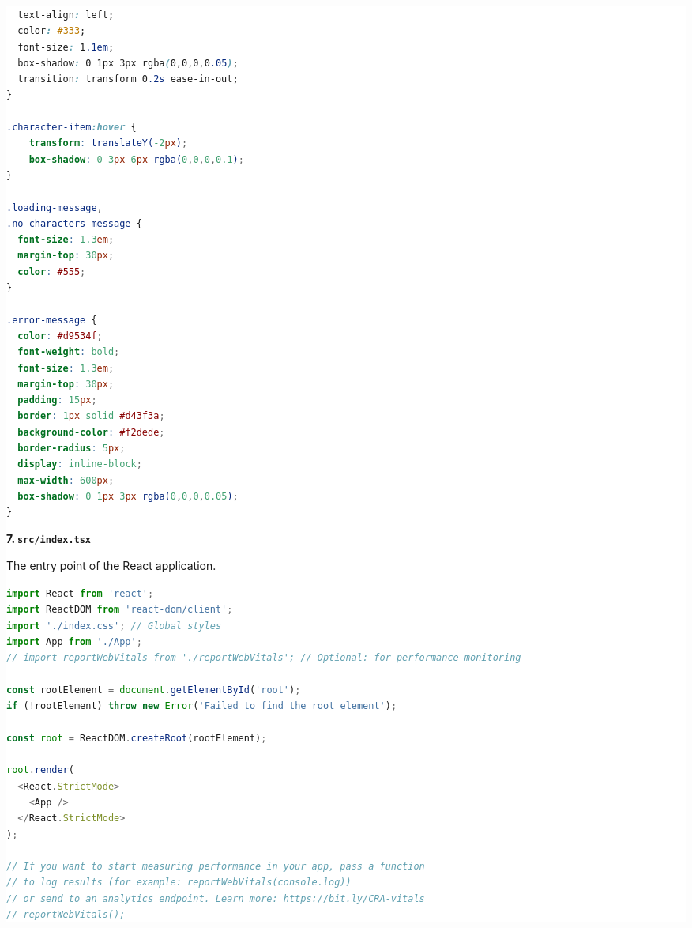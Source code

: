 ```css
  text-align: left;
  color: #333;
  font-size: 1.1em;
  box-shadow: 0 1px 3px rgba(0,0,0,0.05);
  transition: transform 0.2s ease-in-out;
}

.character-item:hover {
    transform: translateY(-2px);
    box-shadow: 0 3px 6px rgba(0,0,0,0.1);
}

.loading-message,
.no-characters-message {
  font-size: 1.3em;
  margin-top: 30px;
  color: #555;
}

.error-message {
  color: #d9534f;
  font-weight: bold;
  font-size: 1.3em;
  margin-top: 30px;
  padding: 15px;
  border: 1px solid #d43f3a;
  background-color: #f2dede;
  border-radius: 5px;
  display: inline-block;
  max-width: 600px;
  box-shadow: 0 1px 3px rgba(0,0,0,0.05);
}
```

**7. `src/index.tsx`**

The entry point of the React application.

```typescript
import React from 'react';
import ReactDOM from 'react-dom/client';
import './index.css'; // Global styles
import App from './App';
// import reportWebVitals from './reportWebVitals'; // Optional: for performance monitoring

const rootElement = document.getElementById('root');
if (!rootElement) throw new Error('Failed to find the root element');

const root = ReactDOM.createRoot(rootElement);

root.render(
  <React.StrictMode>
    <App />
  </React.StrictMode>
);

// If you want to start measuring performance in your app, pass a function
// to log results (for example: reportWebVitals(console.log))
// or send to an analytics endpoint. Learn more: https://bit.ly/CRA-vitals
// reportWebVitals();
```
